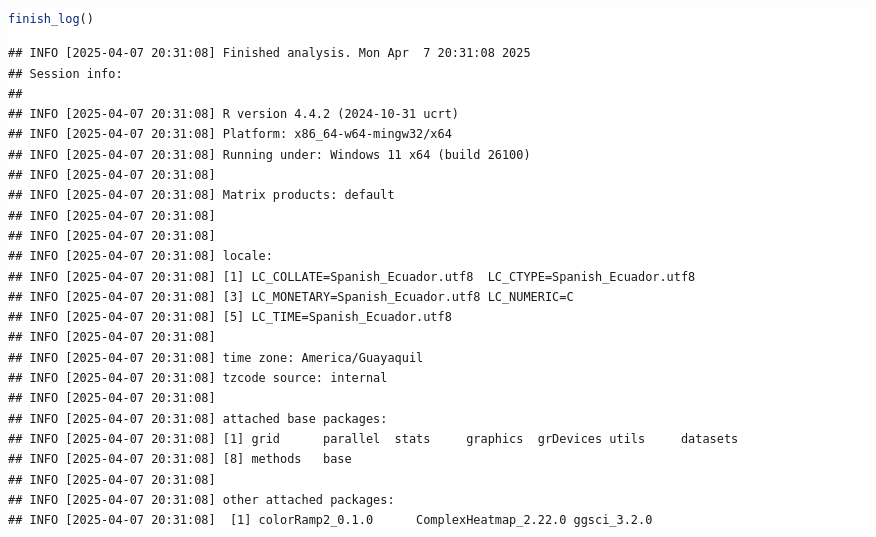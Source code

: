 ``` r
finish_log()
```

    ## INFO [2025-04-07 20:31:08] Finished analysis. Mon Apr  7 20:31:08 2025
    ## Session info:
    ## 
    ## INFO [2025-04-07 20:31:08] R version 4.4.2 (2024-10-31 ucrt)
    ## INFO [2025-04-07 20:31:08] Platform: x86_64-w64-mingw32/x64
    ## INFO [2025-04-07 20:31:08] Running under: Windows 11 x64 (build 26100)
    ## INFO [2025-04-07 20:31:08] 
    ## INFO [2025-04-07 20:31:08] Matrix products: default
    ## INFO [2025-04-07 20:31:08] 
    ## INFO [2025-04-07 20:31:08] 
    ## INFO [2025-04-07 20:31:08] locale:
    ## INFO [2025-04-07 20:31:08] [1] LC_COLLATE=Spanish_Ecuador.utf8  LC_CTYPE=Spanish_Ecuador.utf8   
    ## INFO [2025-04-07 20:31:08] [3] LC_MONETARY=Spanish_Ecuador.utf8 LC_NUMERIC=C                    
    ## INFO [2025-04-07 20:31:08] [5] LC_TIME=Spanish_Ecuador.utf8    
    ## INFO [2025-04-07 20:31:08] 
    ## INFO [2025-04-07 20:31:08] time zone: America/Guayaquil
    ## INFO [2025-04-07 20:31:08] tzcode source: internal
    ## INFO [2025-04-07 20:31:08] 
    ## INFO [2025-04-07 20:31:08] attached base packages:
    ## INFO [2025-04-07 20:31:08] [1] grid      parallel  stats     graphics  grDevices utils     datasets 
    ## INFO [2025-04-07 20:31:08] [8] methods   base     
    ## INFO [2025-04-07 20:31:08] 
    ## INFO [2025-04-07 20:31:08] other attached packages:
    ## INFO [2025-04-07 20:31:08]  [1] colorRamp2_0.1.0      ComplexHeatmap_2.22.0 ggsci_3.2.0          